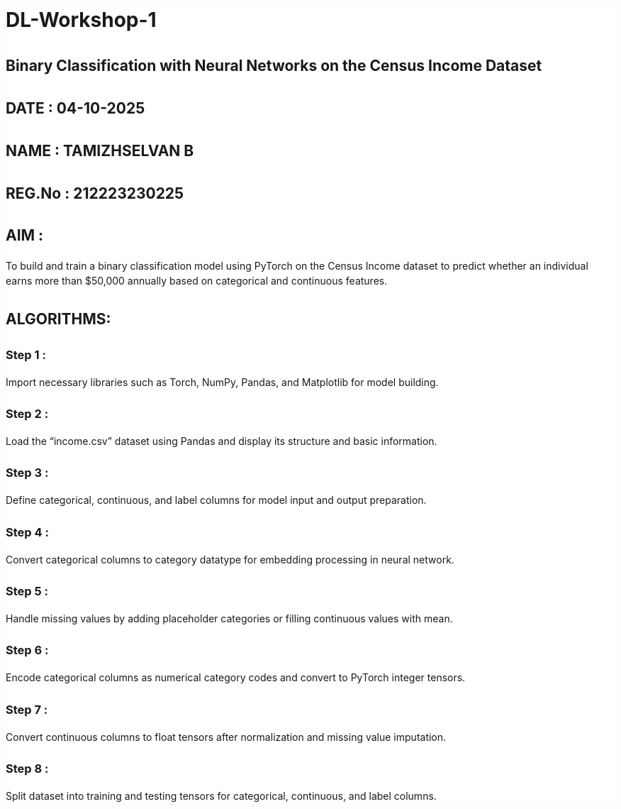 # DL-Workshop-1

## Binary Classification with Neural Networks on the Census Income Dataset
## DATE : 04-10-2025
## NAME : TAMIZHSELVAN B
## REG.No : 212223230225
## AIM :
To build and train a binary classification model using PyTorch on the Census Income dataset to predict whether an individual earns more than $50,000 annually based on categorical and continuous features.

## ALGORITHMS:
### Step 1 : 

Import necessary libraries such as Torch, NumPy, Pandas, and Matplotlib for model building.

### Step 2 :

Load the “income.csv” dataset using Pandas and display its structure and basic information.

### Step 3 :

Define categorical, continuous, and label columns for model input and output preparation.

### Step 4 :

Convert categorical columns to category datatype for embedding processing in neural network.

### Step 5 :

Handle missing values by adding placeholder categories or filling continuous values with mean.

### Step 6 :

Encode categorical columns as numerical category codes and convert to PyTorch integer tensors.

### Step 7 :

Convert continuous columns to float tensors after normalization and missing value imputation.

### Step 8 :

Split dataset into training and testing tensors for categorical, continuous, and label columns.
